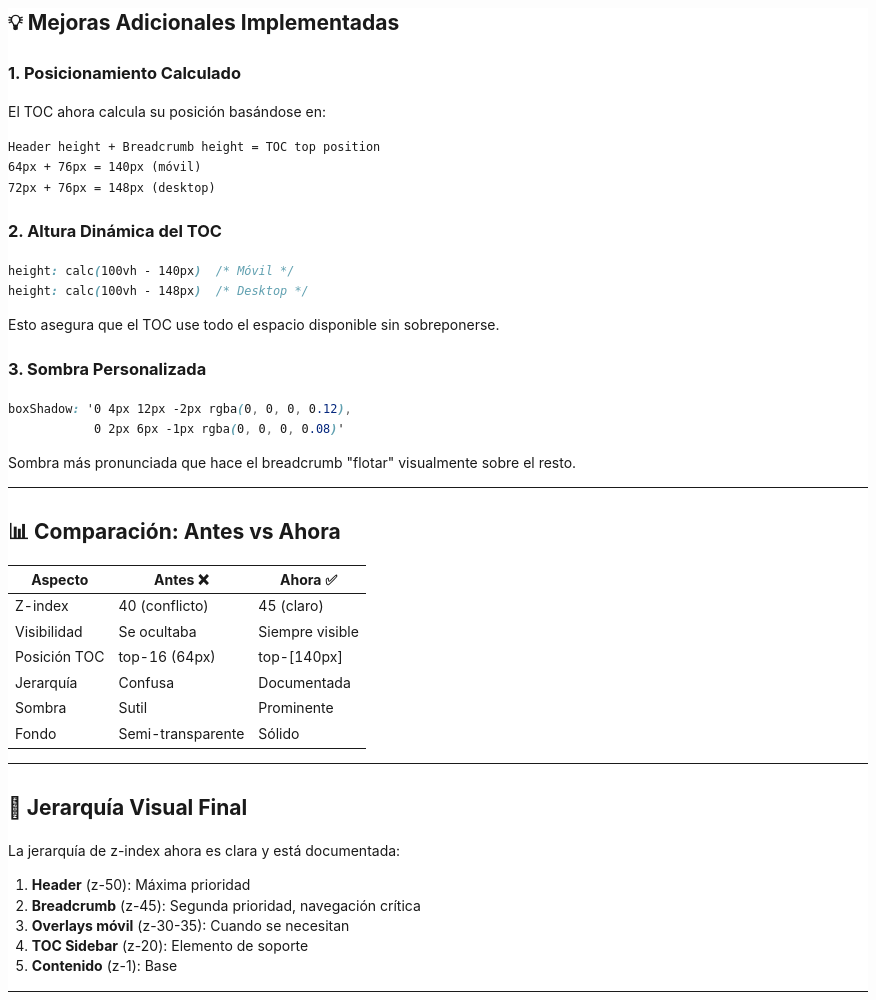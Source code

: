 
## 💡 Mejoras Adicionales Implementadas

### 1. **Posicionamiento Calculado**

El TOC ahora calcula su posición basándose en:
```
Header height + Breadcrumb height = TOC top position
64px + 76px = 140px (móvil)
72px + 76px = 148px (desktop)
```

### 2. **Altura Dinámica del TOC**

```css
height: calc(100vh - 140px)  /* Móvil */
height: calc(100vh - 148px)  /* Desktop */
```

Esto asegura que el TOC use todo el espacio disponible sin sobreponerse.

### 3. **Sombra Personalizada**

```css
boxShadow: '0 4px 12px -2px rgba(0, 0, 0, 0.12), 
            0 2px 6px -1px rgba(0, 0, 0, 0.08)'
```

Sombra más pronunciada que hace el breadcrumb "flotar" visualmente sobre el resto.

---

## 📊 Comparación: Antes vs Ahora

| Aspecto | Antes ❌ | Ahora ✅ |
|---------|----------|----------|
| Z-index | 40 (conflicto) | 45 (claro) |
| Visibilidad | Se ocultaba | Siempre visible |
| Posición TOC | top-16 (64px) | top-[140px] |
| Jerarquía | Confusa | Documentada |
| Sombra | Sutil | Prominente |
| Fondo | Semi-transparente | Sólido |

---

## 🎨 Jerarquía Visual Final

La jerarquía de z-index ahora es clara y está documentada:

1. **Header** (z-50): Máxima prioridad
2. **Breadcrumb** (z-45): Segunda prioridad, navegación crítica
3. **Overlays móvil** (z-30-35): Cuando se necesitan
4. **TOC Sidebar** (z-20): Elemento de soporte
5. **Contenido** (z-1): Base

---